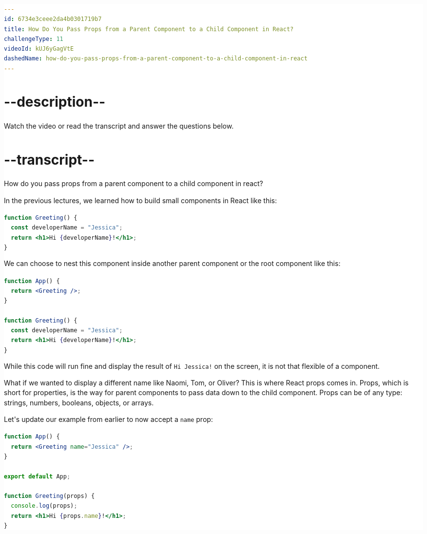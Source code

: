 ```yaml
---
id: 6734e3ceee2da4b0301719b7
title: How Do You Pass Props from a Parent Component to a Child Component in React?
challengeType: 11
videoId: kUJ6yGagVtE
dashedName: how-do-you-pass-props-from-a-parent-component-to-a-child-component-in-react
---
```


# --description--

Watch the video or read the transcript and answer the questions below.

# --transcript--

How do you pass props from a parent component to a child component in react?

In the previous lectures, we learned how to build small components in React like this:

```jsx
function Greeting() {
  const developerName = "Jessica";
  return <h1>Hi {developerName}!</h1>;
}
```

We can choose to nest this component inside another parent component or the root component like this:

```jsx
function App() {
  return <Greeting />;
}

function Greeting() {
  const developerName = "Jessica";
  return <h1>Hi {developerName}!</h1>;
}
```

While this code will run fine and display the result of `Hi Jessica!` on the screen, it is not that flexible of a component. 

What if we wanted to display a different name like Naomi, Tom, or Oliver? This is where React props comes in. Props, which is short for properties, is the way for parent components to pass data down to the child component. Props can be of any type: strings, numbers, booleans, objects, or arrays.

Let's update our example from earlier to now accept a `name` prop:

```jsx
function App() {
  return <Greeting name="Jessica" />;
}

export default App;

function Greeting(props) {
  console.log(props);
  return <h1>Hi {props.name}!</h1>;
}
```
